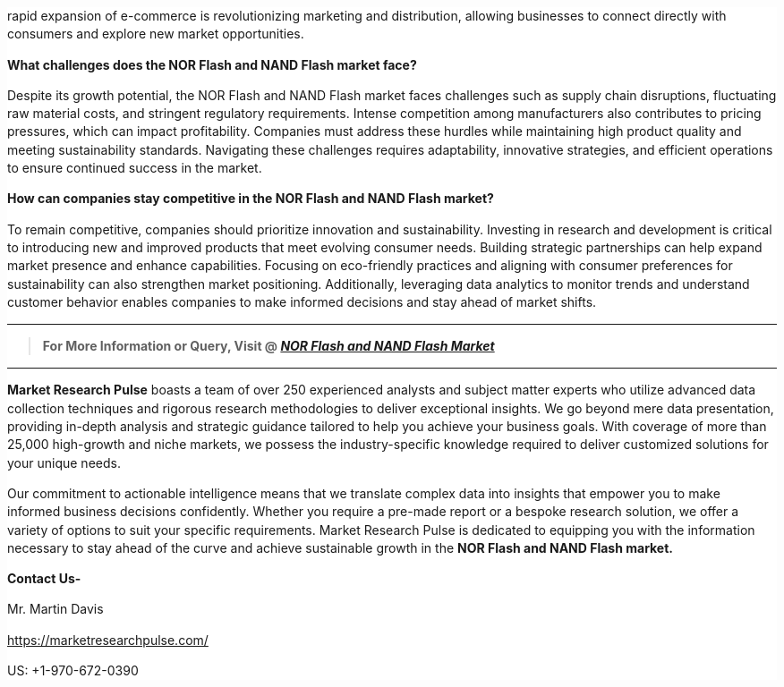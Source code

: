 rapid expansion of e-commerce is revolutionizing marketing and distribution, allowing businesses to connect directly with consumers and explore new market opportunities.</p><p><strong>What challenges does the NOR Flash and NAND Flash market face?</strong></p><p>Despite its growth potential, the NOR Flash and NAND Flash market faces challenges such as supply chain disruptions, fluctuating raw material costs, and stringent regulatory requirements. Intense competition among manufacturers also contributes to pricing pressures, which can impact profitability. Companies must address these hurdles while maintaining high product quality and meeting sustainability standards. Navigating these challenges requires adaptability, innovative strategies, and efficient operations to ensure continued success in the market.</p><p><strong>How can companies stay competitive in the NOR Flash and NAND Flash market?</strong></p><p>To remain competitive, companies should prioritize innovation and sustainability. Investing in research and development is critical to introducing new and improved products that meet evolving consumer needs. Building strategic partnerships can help expand market presence and enhance capabilities. Focusing on eco-friendly practices and aligning with consumer preferences for sustainability can also strengthen market positioning. Additionally, leveraging data analytics to monitor trends and understand customer behavior enables companies to make informed decisions and stay ahead of market shifts.</p><hr /><blockquote><p><strong>For More Information or Query, Visit @&nbsp;<em><a href="https://marketresearchpulse.com/report/21707/nor-flash-and-nand-flash-market?utm_source=Linkedin&utm_medium=019">NOR Flash and NAND Flash Market</a></em></strong></p></blockquote><hr /><p><strong>Market Research Pulse</strong> boasts a team of over 250 experienced analysts and subject matter experts who utilize advanced data collection techniques and rigorous research methodologies to deliver exceptional insights. We go beyond mere data presentation, providing in-depth analysis and strategic guidance tailored to help you achieve your business goals. With coverage of more than 25,000 high-growth and niche markets, we possess the industry-specific knowledge required to deliver customized solutions for your unique needs.</p><p>Our commitment to actionable intelligence means that we translate complex data into insights that empower you to make informed business decisions confidently. Whether you require a pre-made report or a bespoke research solution, we offer a variety of options to suit your specific requirements. Market Research Pulse is dedicated to equipping you with the information necessary to stay ahead of the curve and achieve sustainable growth in the <strong>NOR Flash and NAND Flash market.</strong></p><p><strong>Contact Us-</strong></p><p>Mr. Martin Davis</p><p>https://marketresearchpulse.com/</p><p>US: +1-970-672-0390</p>